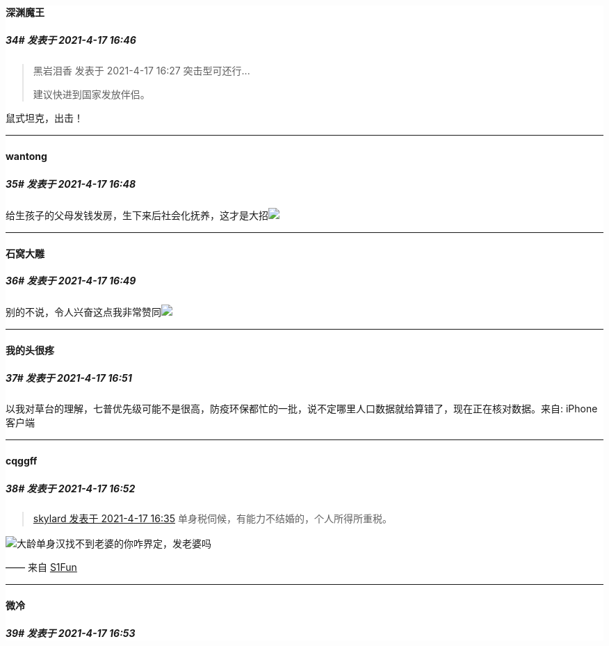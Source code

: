 ####  深渊魔王  
##### 34#       发表于 2021-4-17 16:46


<blockquote>黑岩泪香 发表于 2021-4-17 16:27
突击型可还行...

建议快进到国家发放伴侣。</blockquote>
鼠式坦克，出击！


*****

####  wantong  
##### 35#       发表于 2021-4-17 16:48


给生孩子的父母发钱发房，生下来后社会化抚养，这才是大招<img src="https://static.saraba1st.com/image/smiley/face2017/065.png" referrerpolicy="no-referrer">


*****

####  石窝大雕  
##### 36#       发表于 2021-4-17 16:49


别的不说，令人兴奋这点我非常赞同<img src="https://static.saraba1st.com/image/smiley/face2017/067.png" referrerpolicy="no-referrer">


*****

####  我的头很疼  
##### 37#       发表于 2021-4-17 16:51


以我对草台的理解，七普优先级可能不是很高，防疫环保都忙的一批，说不定哪里人口数据就给算错了，现在正在核对数据。来自: iPhone客户端


*****

####  cqggff  
##### 38#       发表于 2021-4-17 16:52


<blockquote><a href="httphttps://bbs.saraba1st.com/2b/forum.php?mod=redirect&amp;goto=findpost&amp;pid=50967682&amp;ptid=1999519" target="_blank">skylard 发表于 2021-4-17 16:35</a>
单身税伺候，有能力不结婚的，个人所得所重税。</blockquote>
<img src="https://static.saraba1st.com/image/smiley/face2017/018.png" referrerpolicy="no-referrer">大龄单身汉找不到老婆的你咋界定，发老婆吗

—— 来自 [S1Fun](https://s1fun.koalcat.com)


*****

####  微冷  
##### 39#       发表于 2021-4-17 16:53
